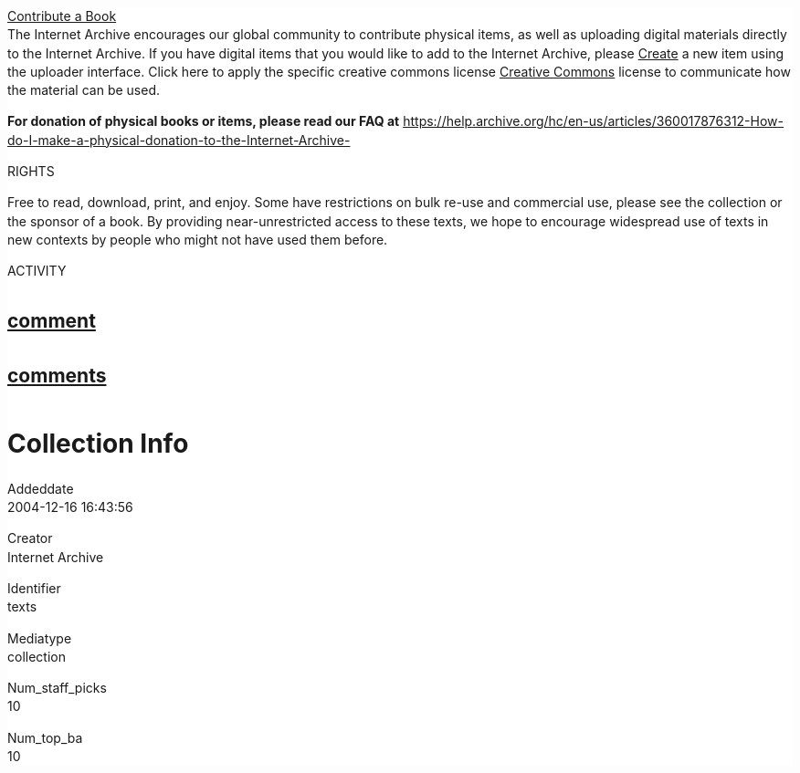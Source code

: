 [Contribute a Book](https://archive.org/upload/)  
The Internet Archive encourages our global community to contribute physical items, as well as uploading digital materials directly to the Internet Archive. If you have digital items that you would like to add to the Internet Archive, please [Create](https://archive.org/create/) a new item using the uploader interface. Click here to apply the specific creative commons license [Creative Commons](http://creativecommons.org/choose/) license to communicate how the material can be used.  
  
**For donation of physical books or items, please read our FAQ at** <https://help.archive.org/hc/en-us/articles/360017876312-How-do-I-make-a-physical-donation-to-the-Internet-Archive->

  

RIGHTS

Free to read, download, print, and enjoy. Some have restrictions on bulk re-use and commercial use, please see the collection or the sponsor of a book. By providing near-unrestricted access to these texts, we hope to encourage widespread use of texts in new contexts by people who might not have used them before.

ACTIVITY

<a href="/details/texts&amp;sort=-reviewdate" class="stealth"><span class="iconochive-comment" data-aria-hidden="true"></span><span class="sr-only">comment</span> <span id="activity-reviewsN"></span></a>
-----------------------------------------------------------------------------------------------------------------------------------------------------------------------------------------------------------

<a href="#forum" class="stealth"><span class="iconochive-comments" data-aria-hidden="true"></span><span class="sr-only">comments</span> <span id="activity-forumN"></span></a>
------------------------------------------------------------------------------------------------------------------------------------------------------------------------------

  

Collection Info
===============

Addeddate  
2004-12-16 16:43:56



Creator  
Internet Archive



Identifier  
texts



Mediatype  
collection



Num\_staff\_picks  
10



Num\_top\_ba  
10

